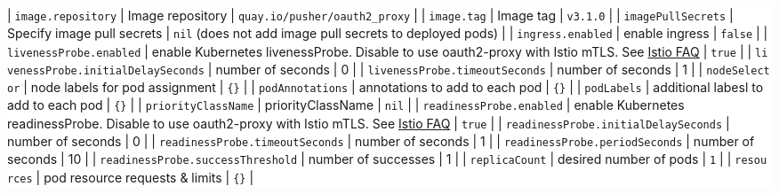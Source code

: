 | `image.repository`                          | Image repository                                                                                                                                                                                                     | `quay.io/pusher/oauth2_proxy`                            |
| `image.tag`                                 | Image tag                                                                                                                                                                                                            | `v3.1.0`                                                 |
| `imagePullSecrets`                          | Specify image pull secrets                                                                                                                                                                                           | `nil` (does not add image pull secrets to deployed pods) |
| `ingress.enabled`                           | enable ingress                                                                                                                                                                                                       | `false`                                                  |
| `livenessProbe.enabled`                     | enable Kubernetes livenessProbe. Disable to use oauth2-proxy with Istio mTLS. See [Istio FAQ](https://istio.io/help/faq/security/#k8s-health-checks)                                                                 | `true`                                                   |
| `livenessProbe.initialDelaySeconds`         | number of seconds                                                                                                                                                                                                    | 0                                                        |
| `livenessProbe.timeoutSeconds`              | number of seconds                                                                                                                                                                                                    | 1                                                        |
| `nodeSelector`                              | node labels for pod assignment                                                                                                                                                                                       | `{}`                                                     |
| `podAnnotations`                            | annotations to add to each pod                                                                                                                                                                                       | `{}`                                                     |
| `podLabels`                                 | additional labesl to add to each pod                                                                                                                                                                                 | `{}`                                                     |
| `priorityClassName`                         | priorityClassName                                                                                                                                                                                                    | `nil`                                                    |
| `readinessProbe.enabled`                    | enable Kubernetes readinessProbe. Disable to use oauth2-proxy with Istio mTLS. See [Istio FAQ](https://istio.io/help/faq/security/#k8s-health-checks)                                                                | `true`                                                   |
| `readinessProbe.initialDelaySeconds`        | number of seconds                                                                                                                                                                                                    | 0                                                        |
| `readinessProbe.timeoutSeconds`             | number of seconds                                                                                                                                                                                                    | 1                                                        |
| `readinessProbe.periodSeconds`              | number of seconds                                                                                                                                                                                                    | 10                                                       |
| `readinessProbe.successThreshold`           | number of successes                                                                                                                                                                                                  | 1                                                        |
| `replicaCount`                              | desired number of pods                                                                                                                                                                                               | `1`                                                      |
| `resources`                                 | pod resource requests & limits                                                                                                                                                                                       | `{}`                                                     |